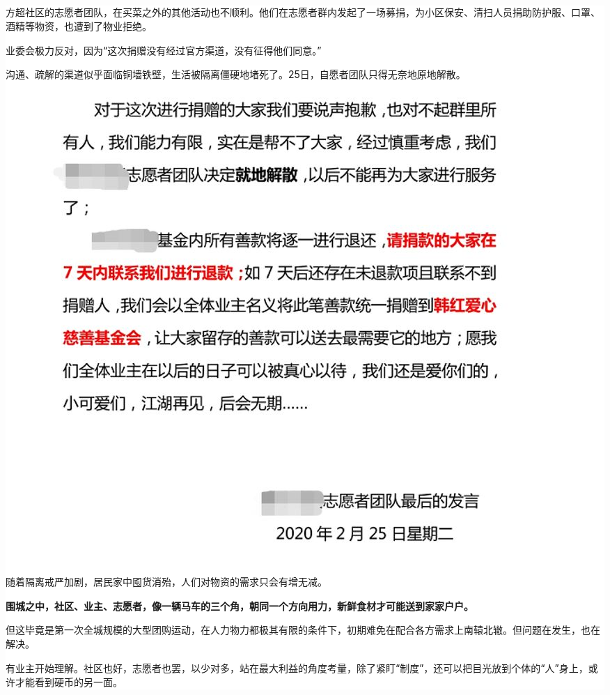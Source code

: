 方超社区的志愿者团队，在买菜之外的其他活动也不顺利。他们在志愿者群内发起了一场募捐，为小区保安、清扫人员捐助防护服、口罩、酒精等物资，也遭到了物业拒绝。

业委会极力反对，因为“这次捐赠没有经过官方渠道，没有征得他们同意。”

沟通、疏解的渠道似乎面临铜墙铁壁，生活被隔离僵硬地堵死了。25日，自愿者团队只得无奈地原地解散。

![](/images/post/3f190e8b70551d40797eaaf9ca49a47f.jpg)

  

随着隔离戒严加剧，居民家中囤货消殆，人们对物资的需求只会有增无减。

**围城之中，社区、业主、志愿者，像一辆马车的三个角，朝同一个方向用力，新鲜食材才可能送到家家户户。**

但这毕竟是第一次全城规模的大型团购运动，在人力物力都极其有限的条件下，初期难免在配合各方需求上南辕北辙。但问题在发生，也在解决。

有业主开始理解。社区也好，志愿者也罢，以少对多，站在最大利益的角度考量，除了紧盯“制度”，还可以把目光放到个体的“人”身上，或许才能看到硬币的另一面。
